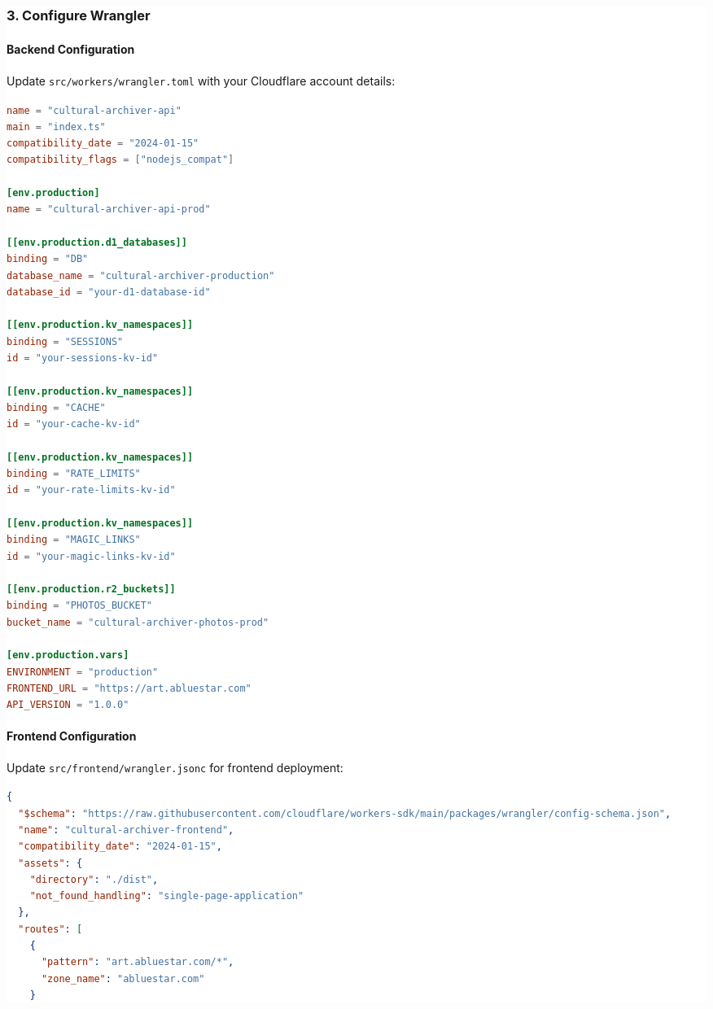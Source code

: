### 3. Configure Wrangler

#### Backend Configuration

Update `src/workers/wrangler.toml` with your Cloudflare account details:

```toml
name = "cultural-archiver-api"
main = "index.ts"
compatibility_date = "2024-01-15"
compatibility_flags = ["nodejs_compat"]

[env.production]
name = "cultural-archiver-api-prod"

[[env.production.d1_databases]]
binding = "DB"
database_name = "cultural-archiver-production"
database_id = "your-d1-database-id"

[[env.production.kv_namespaces]]
binding = "SESSIONS"
id = "your-sessions-kv-id"

[[env.production.kv_namespaces]]
binding = "CACHE"
id = "your-cache-kv-id"

[[env.production.kv_namespaces]]
binding = "RATE_LIMITS"
id = "your-rate-limits-kv-id"

[[env.production.kv_namespaces]]
binding = "MAGIC_LINKS"
id = "your-magic-links-kv-id"

[[env.production.r2_buckets]]
binding = "PHOTOS_BUCKET"
bucket_name = "cultural-archiver-photos-prod"

[env.production.vars]
ENVIRONMENT = "production"
FRONTEND_URL = "https://art.abluestar.com"
API_VERSION = "1.0.0"
```

#### Frontend Configuration

Update `src/frontend/wrangler.jsonc` for frontend deployment:

```json
{
  "$schema": "https://raw.githubusercontent.com/cloudflare/workers-sdk/main/packages/wrangler/config-schema.json",
  "name": "cultural-archiver-frontend",
  "compatibility_date": "2024-01-15",
  "assets": {
    "directory": "./dist",
    "not_found_handling": "single-page-application"
  },
  "routes": [
    {
      "pattern": "art.abluestar.com/*",
      "zone_name": "abluestar.com"
    }
```
